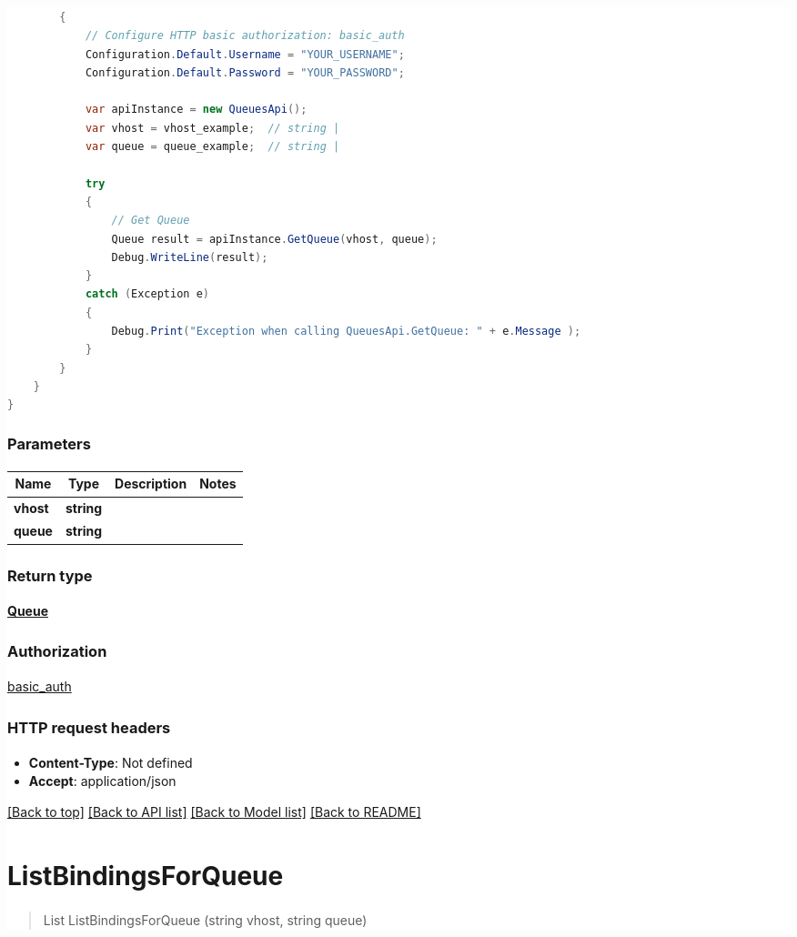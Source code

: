 ```csharp
        {
            // Configure HTTP basic authorization: basic_auth
            Configuration.Default.Username = "YOUR_USERNAME";
            Configuration.Default.Password = "YOUR_PASSWORD";

            var apiInstance = new QueuesApi();
            var vhost = vhost_example;  // string | 
            var queue = queue_example;  // string | 

            try
            {
                // Get Queue
                Queue result = apiInstance.GetQueue(vhost, queue);
                Debug.WriteLine(result);
            }
            catch (Exception e)
            {
                Debug.Print("Exception when calling QueuesApi.GetQueue: " + e.Message );
            }
        }
    }
}
```

### Parameters

Name | Type | Description  | Notes
------------- | ------------- | ------------- | -------------
 **vhost** | **string**|  | 
 **queue** | **string**|  | 

### Return type

[**Queue**](Queue.md)

### Authorization

[basic_auth](../README.md#basic_auth)

### HTTP request headers

 - **Content-Type**: Not defined
 - **Accept**: application/json

[[Back to top]](#) [[Back to API list]](../README.md#documentation-for-api-endpoints) [[Back to Model list]](../README.md#documentation-for-models) [[Back to README]](../README.md)

<a name="listbindingsforqueue"></a>
# **ListBindingsForQueue**
> List<Binding> ListBindingsForQueue (string vhost, string queue)
